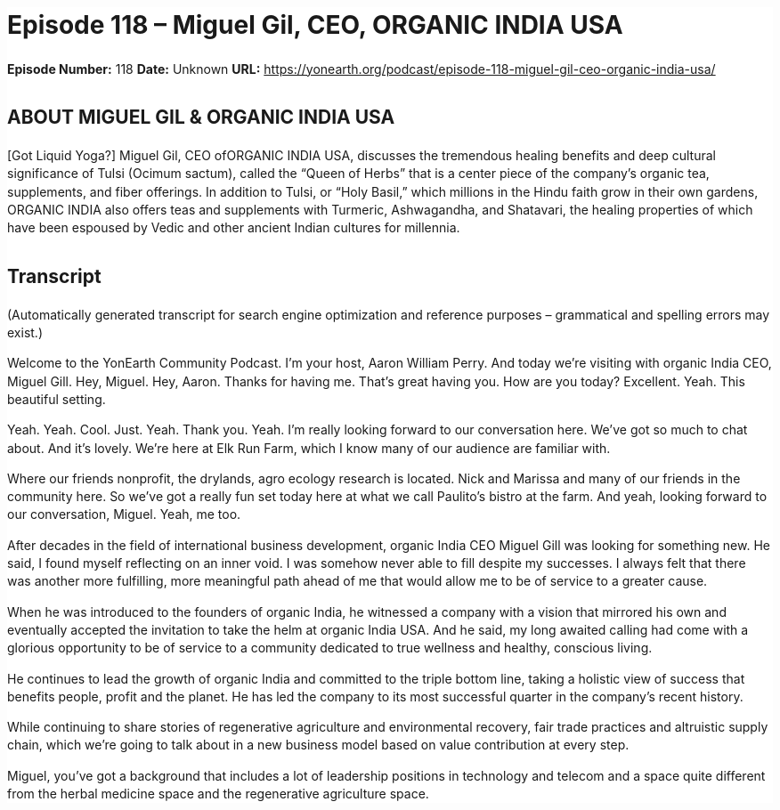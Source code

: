 # Episode 118 – Miguel Gil, CEO, ORGANIC INDIA USA

**Episode Number:** 118
**Date:** Unknown
**URL:** https://yonearth.org/podcast/episode-118-miguel-gil-ceo-organic-india-usa/

## ABOUT MIGUEL GIL & ORGANIC INDIA USA

[Got Liquid Yoga?] Miguel Gil, CEO ofORGANIC INDIA USA, discusses the tremendous healing benefits and deep cultural significance of Tulsi (Ocimum sactum), called the “Queen of Herbs” that is a center piece of the company’s organic tea, supplements, and fiber offerings. In addition to Tulsi, or “Holy Basil,” which millions in the Hindu faith grow in their own gardens, ORGANIC INDIA also offers teas and supplements with Turmeric, Ashwagandha, and Shatavari, the healing properties of which have been espoused by Vedic and other ancient Indian cultures for millennia.

## Transcript

(Automatically generated transcript for search engine optimization and reference purposes – grammatical and spelling errors may exist.)

Welcome to the YonEarth Community Podcast. I’m your host, Aaron William Perry. And today we’re visiting with organic India CEO, Miguel Gill. Hey, Miguel. Hey, Aaron. Thanks for having me. That’s great having you. How are you today? Excellent. Yeah. This beautiful setting.

Yeah. Yeah. Cool. Just. Yeah. Thank you. Yeah. I’m really looking forward to our conversation here. We’ve got so much to chat about. And it’s lovely. We’re here at Elk Run Farm, which I know many of our audience are familiar with.

Where our friends nonprofit, the drylands, agro ecology research is located. Nick and Marissa and many of our friends in the community here. So we’ve got a really fun set today here at what we call Paulito’s bistro at the farm. And yeah, looking forward to our conversation, Miguel. Yeah, me too.

After decades in the field of international business development, organic India CEO Miguel Gill was looking for something new. He said, I found myself reflecting on an inner void. I was somehow never able to fill despite my successes. I always felt that there was another more fulfilling, more meaningful path ahead of me that would allow me to be of service to a greater cause.

When he was introduced to the founders of organic India, he witnessed a company with a vision that mirrored his own and eventually accepted the invitation to take the helm at organic India USA. And he said, my long awaited calling had come with a glorious opportunity to be of service to a community dedicated to true wellness and healthy, conscious living.

He continues to lead the growth of organic India and committed to the triple bottom line, taking a holistic view of success that benefits people, profit and the planet. He has led the company to its most successful quarter in the company’s recent history.

While continuing to share stories of regenerative agriculture and environmental recovery, fair trade practices and altruistic supply chain, which we’re going to talk about in a new business model based on value contribution at every step.

Miguel, you’ve got a background that includes a lot of leadership positions in technology and telecom and a space quite different from the herbal medicine space and the regenerative agriculture space.
